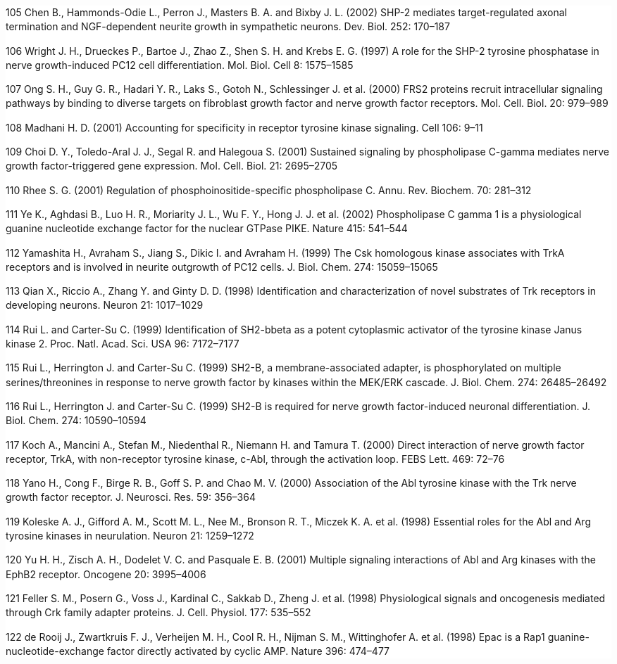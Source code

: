 105 Chen B., Hammonds-Odie L., Perron J., Masters B. A. and Bixby J. L. (2002) SHP-2 mediates target-regulated axonal termination and NGF-dependent neurite growth in sympathetic neurons. Dev. Biol. 252: 170–187

106 Wright J. H., Drueckes P., Bartoe J., Zhao Z., Shen S. H. and Krebs E. G. (1997) A role for the SHP-2 tyrosine phosphatase in nerve growth-induced PC12 cell differentiation. Mol. Biol. Cell 8: 1575–1585

107 Ong S. H., Guy G. R., Hadari Y. R., Laks S., Gotoh N., Schlessinger J. et al. (2000) FRS2 proteins recruit intracellular signaling pathways by binding to diverse targets on fibroblast growth factor and nerve growth factor receptors. Mol. Cell. Biol. 20: 979–989

108 Madhani H. D. (2001) Accounting for specificity in receptor tyrosine kinase signaling. Cell 106: 9–11

109 Choi D. Y., Toledo-Aral J. J., Segal R. and Halegoua S. (2001) Sustained signaling by phospholipase C-gamma mediates nerve growth factor-triggered gene expression. Mol. Cell. Biol. 21: 2695–2705

110 Rhee S. G. (2001) Regulation of phosphoinositide-specific phospholipase C. Annu. Rev. Biochem. 70: 281–312

111 Ye K., Aghdasi B., Luo H. R., Moriarity J. L., Wu F. Y., Hong J. J. et al. (2002) Phospholipase C gamma 1 is a physiological guanine nucleotide exchange factor for the nuclear GTPase PIKE. Nature 415: 541–544

112 Yamashita H., Avraham S., Jiang S., Dikic I. and Avraham H. (1999) The Csk homologous kinase associates with TrkA receptors and is involved in neurite outgrowth of PC12 cells. J. Biol. Chem. 274: 15059–15065

113 Qian X., Riccio A., Zhang Y. and Ginty D. D. (1998) Identification and characterization of novel substrates of Trk receptors in developing neurons. Neuron 21: 1017–1029

114 Rui L. and Carter-Su C. (1999) Identification of SH2-bbeta as a potent cytoplasmic activator of the tyrosine kinase Janus kinase 2. Proc. Natl. Acad. Sci. USA 96: 7172–7177

115 Rui L., Herrington J. and Carter-Su C. (1999) SH2-B, a membrane-associated adapter, is phosphorylated on multiple serines/threonines in response to nerve growth factor by kinases within the MEK/ERK cascade. J. Biol. Chem. 274: 26485–26492

116 Rui L., Herrington J. and Carter-Su C. (1999) SH2-B is required for nerve growth factor-induced neuronal differentiation. J. Biol. Chem. 274: 10590–10594

117 Koch A., Mancini A., Stefan M., Niedenthal R., Niemann H. and Tamura T. (2000) Direct interaction of nerve growth factor receptor, TrkA, with non-receptor tyrosine kinase, c-Abl, through the activation loop. FEBS Lett. 469: 72–76

118 Yano H., Cong F., Birge R. B., Goff S. P. and Chao M. V. (2000) Association of the Abl tyrosine kinase with the Trk nerve growth factor receptor. J. Neurosci. Res. 59: 356–364

119 Koleske A. J., Gifford A. M., Scott M. L., Nee M., Bronson R. T., Miczek K. A. et al. (1998) Essential roles for the Abl and Arg tyrosine kinases in neurulation. Neuron 21: 1259–1272

120 Yu H. H., Zisch A. H., Dodelet V. C. and Pasquale E. B. (2001) Multiple signaling interactions of Abl and Arg kinases with the EphB2 receptor. Oncogene 20: 3995–4006

121 Feller S. M., Posern G., Voss J., Kardinal C., Sakkab D., Zheng J. et al. (1998) Physiological signals and oncogenesis mediated through Crk family adapter proteins. J. Cell. Physiol. 177: 535–552

122 de Rooij J., Zwartkruis F. J., Verheijen M. H., Cool R. H., Nijman S. M., Wittinghofer A. et al. (1998) Epac is a Rap1 guanine-nucleotide-exchange factor directly activated by cyclic AMP. Nature 396: 474–477
